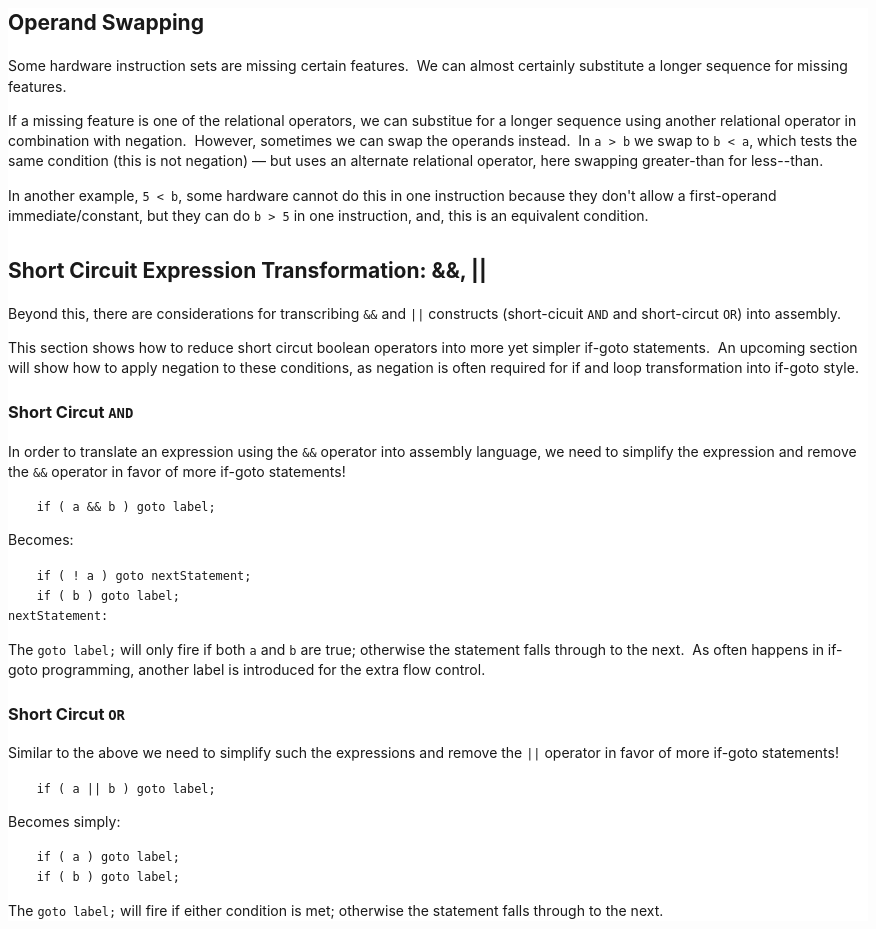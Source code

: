 ## Operand Swapping

Some hardware instruction sets are missing certain features.&nbsp; We can almost certainly substitute a longer sequence for missing features.

If a missing feature is one of the relational operators, we can substitue for a longer sequence using another relational operator in combination with negation.&nbsp; However, sometimes we can swap the operands instead.&nbsp; In `a > b` we swap to `b < a`, which tests the same condition (this is not negation) &#8212; but uses an alternate relational operator, here swapping greater-than for less--than.

In another example, `5 < b`, some hardware cannot do this in one instruction 
because they don't allow a first-operand immediate/constant, but they can do `b > 5` in one instruction, and, this is an equivalent condition.

## Short Circuit Expression Transformation: &&, || 

Beyond this, there are considerations for transcribing `&&` and `||` constructs (short-cicuit `AND` and short-circut `OR`) into assembly.

This section shows how to reduce short circut boolean operators into more yet simpler if-goto statements.&nbsp; An upcoming section will show how to apply negation to these conditions, as negation is often required for if and loop transformation into if-goto style.

### Short Circut `AND`

In order to translate an expression using the `&&` operator into assembly language, we need to simplify the expression and remove the `&&` operator in favor of more if-goto statements!

        if ( a && b ) goto label;
 
Becomes:

        if ( ! a ) goto nextStatement;
        if ( b ) goto label;
    nextStatement:    
    
The `goto label;` will only fire if both `a` and `b` are true; otherwise the statement falls through to the next.&nbsp; As often happens in if-goto programming, another label is introduced for the extra flow control.

### Short Circut `OR`

Similar to the above we need to simplify such the expressions and remove the `||` operator in favor of more if-goto statements!

        if ( a || b ) goto label;

Becomes simply:

        if ( a ) goto label;
        if ( b ) goto label;
      
The `goto label;` will fire if either condition is met; otherwise the statement falls through to the next.
